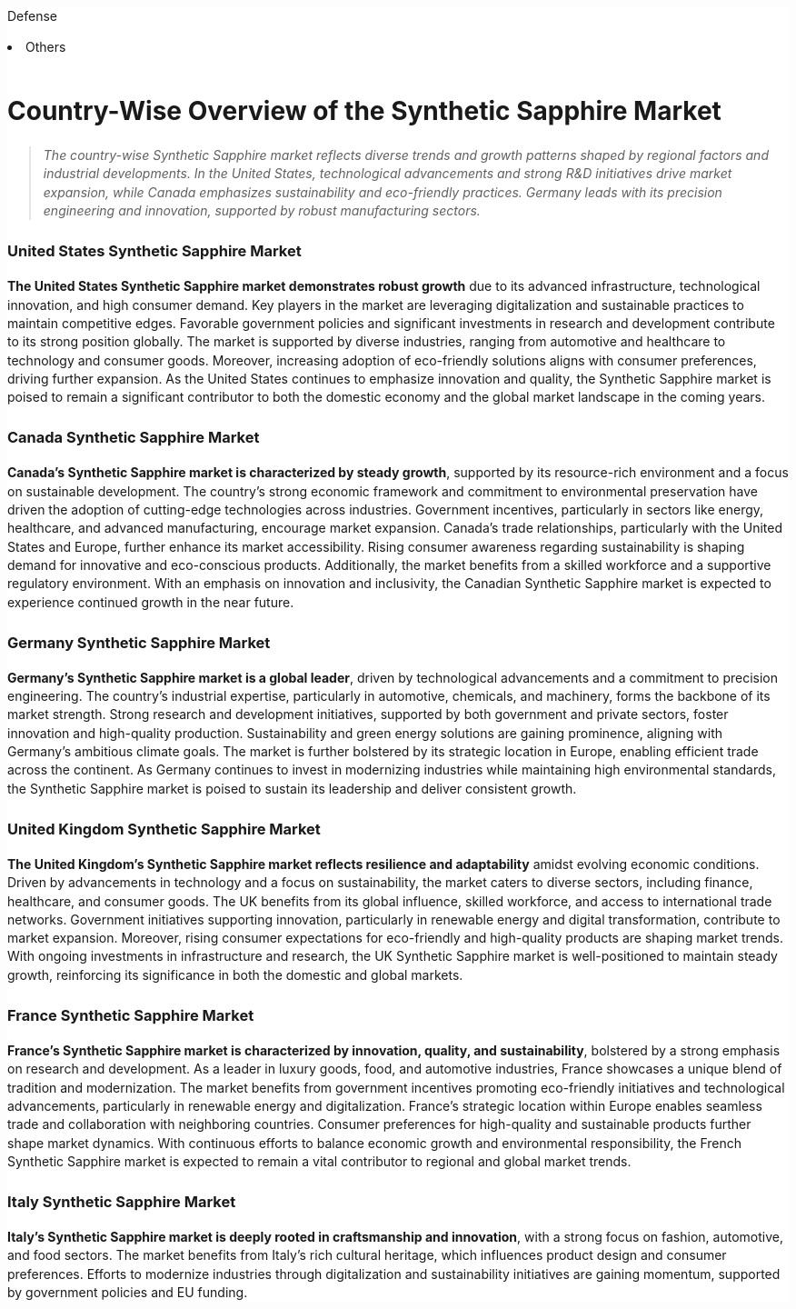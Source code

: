 Defense</li><li>Others</li></ul><h1><span class="">Country-Wise Overview of the Synthetic Sapphire  Market<br /></span></h1><blockquote><p><em><span class="">The country-wise Synthetic Sapphire  market reflects diverse trends and growth patterns shaped by regional factors and industrial developments. In the United States, technological advancements and strong R&amp;D initiatives drive market expansion, while Canada emphasizes sustainability and eco-friendly practices. Germany leads with its precision engineering and innovation, supported by robust manufacturing sectors.</span></em></p></blockquote><h3><strong>United States Synthetic Sapphire  Market</strong></h3><p><strong>The United States Synthetic Sapphire  market demonstrates robust growth</strong> due to its advanced infrastructure, technological innovation, and high consumer demand. Key players in the market are leveraging digitalization and sustainable practices to maintain competitive edges. Favorable government policies and significant investments in research and development contribute to its strong position globally. The market is supported by diverse industries, ranging from automotive and healthcare to technology and consumer goods. Moreover, increasing adoption of eco-friendly solutions aligns with consumer preferences, driving further expansion. As the United States continues to emphasize innovation and quality, the Synthetic Sapphire  market is poised to remain a significant contributor to both the domestic economy and the global market landscape in the coming years.</p><h3><strong>Canada Synthetic Sapphire  Market</strong></h3><p><strong>Canada&rsquo;s Synthetic Sapphire  market is characterized by steady growth</strong>, supported by its resource-rich environment and a focus on sustainable development. The country&rsquo;s strong economic framework and commitment to environmental preservation have driven the adoption of cutting-edge technologies across industries. Government incentives, particularly in sectors like energy, healthcare, and advanced manufacturing, encourage market expansion. Canada&rsquo;s trade relationships, particularly with the United States and Europe, further enhance its market accessibility. Rising consumer awareness regarding sustainability is shaping demand for innovative and eco-conscious products. Additionally, the market benefits from a skilled workforce and a supportive regulatory environment. With an emphasis on innovation and inclusivity, the Canadian Synthetic Sapphire  market is expected to experience continued growth in the near future.</p><h3><strong>Germany Synthetic Sapphire  Market</strong></h3><p><strong>Germany&rsquo;s Synthetic Sapphire  market is a global leader</strong>, driven by technological advancements and a commitment to precision engineering. The country&rsquo;s industrial expertise, particularly in automotive, chemicals, and machinery, forms the backbone of its market strength. Strong research and development initiatives, supported by both government and private sectors, foster innovation and high-quality production. Sustainability and green energy solutions are gaining prominence, aligning with Germany&rsquo;s ambitious climate goals. The market is further bolstered by its strategic location in Europe, enabling efficient trade across the continent. As Germany continues to invest in modernizing industries while maintaining high environmental standards, the Synthetic Sapphire  market is poised to sustain its leadership and deliver consistent growth.</p><h3><strong>United Kingdom Synthetic Sapphire  Market</strong></h3><p><strong>The United Kingdom&rsquo;s Synthetic Sapphire  market reflects resilience and adaptability</strong> amidst evolving economic conditions. Driven by advancements in technology and a focus on sustainability, the market caters to diverse sectors, including finance, healthcare, and consumer goods. The UK benefits from its global influence, skilled workforce, and access to international trade networks. Government initiatives supporting innovation, particularly in renewable energy and digital transformation, contribute to market expansion. Moreover, rising consumer expectations for eco-friendly and high-quality products are shaping market trends. With ongoing investments in infrastructure and research, the UK Synthetic Sapphire  market is well-positioned to maintain steady growth, reinforcing its significance in both the domestic and global markets.</p><h3><strong>France Synthetic Sapphire  Market</strong></h3><p><strong>France&rsquo;s Synthetic Sapphire  market is characterized by innovation, quality, and sustainability</strong>, bolstered by a strong emphasis on research and development. As a leader in luxury goods, food, and automotive industries, France showcases a unique blend of tradition and modernization. The market benefits from government incentives promoting eco-friendly initiatives and technological advancements, particularly in renewable energy and digitalization. France&rsquo;s strategic location within Europe enables seamless trade and collaboration with neighboring countries. Consumer preferences for high-quality and sustainable products further shape market dynamics. With continuous efforts to balance economic growth and environmental responsibility, the French Synthetic Sapphire  market is expected to remain a vital contributor to regional and global market trends.</p><h3><strong>Italy Synthetic Sapphire  Market</strong></h3><p><strong>Italy&rsquo;s Synthetic Sapphire  market is deeply rooted in craftsmanship and innovation</strong>, with a strong focus on fashion, automotive, and food sectors. The market benefits from Italy&rsquo;s rich cultural heritage, which influences product design and consumer preferences. Efforts to modernize industries through digitalization and sustainability initiatives are gaining momentum, supported by government policies and EU funding.